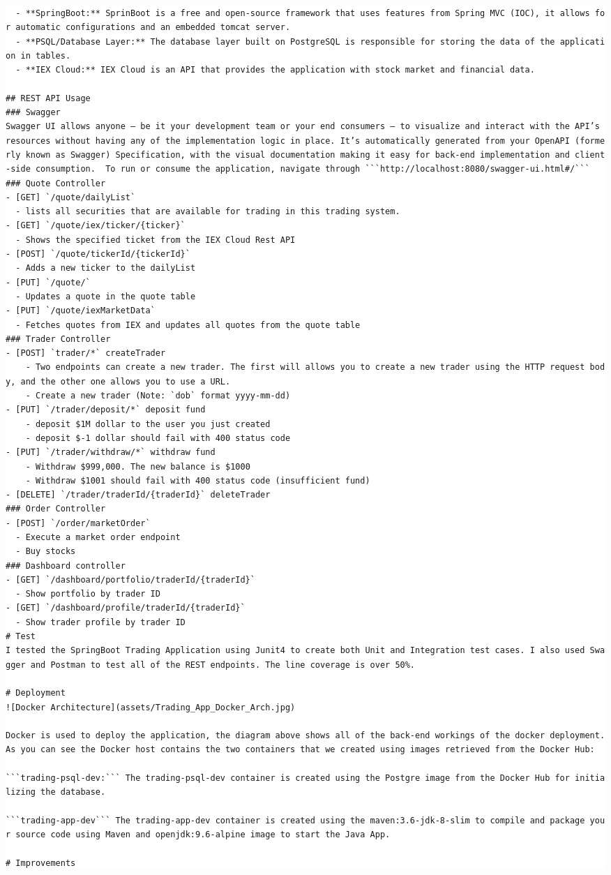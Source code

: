 ```
  - **SpringBoot:** SprinBoot is a free and open-source framework that uses features from Spring MVC (IOC), it allows for automatic configurations and an embedded tomcat server.
  - **PSQL/Database Layer:** The database layer built on PostgreSQL is responsible for storing the data of the application in tables.
  - **IEX Cloud:** IEX Cloud is an API that provides the application with stock market and financial data.

## REST API Usage
### Swagger
Swagger UI allows anyone — be it your development team or your end consumers — to visualize and interact with the API’s resources without having any of the implementation logic in place. It’s automatically generated from your OpenAPI (formerly known as Swagger) Specification, with the visual documentation making it easy for back-end implementation and client-side consumption.  To run or consume the application, navigate through ```http://localhost:8080/swagger-ui.html#/```
### Quote Controller
- [GET] `/quote/dailyList`
  - lists all securities that are available for trading in this trading system.
- [GET] `/quote/iex/ticker/{ticker}`
  - Shows the specified ticket from the IEX Cloud Rest API
- [POST] `/quote/tickerId/{tickerId}`
  - Adds a new ticker to the dailyList
- [PUT] `/quote/` 
  - Updates a quote in the quote table
- [PUT] `/quote/iexMarketData`
  - Fetches quotes from IEX and updates all quotes from the quote table
### Trader Controller
- [POST] `trader/*` createTrader
    - Two endpoints can create a new trader. The first will allows you to create a new trader using the HTTP request body, and the other one allows you to use a URL.
    - Create a new trader (Note: `dob` format yyyy-mm-dd)
- [PUT] `/trader/deposit/*` deposit fund
    - deposit $1M dollar to the user you just created
    - deposit $-1 dollar should fail with 400 status code
- [PUT] `/trader/withdraw/*` withdraw fund
    - Withdraw $999,000. The new balance is $1000
    - Withdraw $1001 should fail with 400 status code (insufficient fund)
- [DELETE] `/trader/traderId/{traderId}` deleteTrader
### Order Controller
- [POST] `/order/marketOrder`
  - Execute a market order endpoint
  - Buy stocks
### Dashboard controller
- [GET] `/dashboard/portfolio/traderId/{traderId}` 
  - Show portfolio by trader ID
- [GET] `/dashboard/profile/traderId/{traderId}` 
  - Show trader profile by trader ID
# Test 
I tested the SpringBoot Trading Application using Junit4 to create both Unit and Integration test cases. I also used Swagger and Postman to test all of the REST endpoints. The line coverage is over 50%.

# Deployment
![Docker Architecture](assets/Trading_App_Docker_Arch.jpg)

Docker is used to deploy the application, the diagram above shows all of the back-end workings of the docker deployment. As you can see the Docker host contains the two containers that we created using images retrieved from the Docker Hub:

```trading-psql-dev:``` The trading-psql-dev container is created using the Postgre image from the Docker Hub for initializing the database.

```trading-app-dev``` The trading-app-dev container is created using the maven:3.6-jdk-8-slim to compile and package your source code using Maven and openjdk:9.6-alpine image to start the Java App.

# Improvements
```